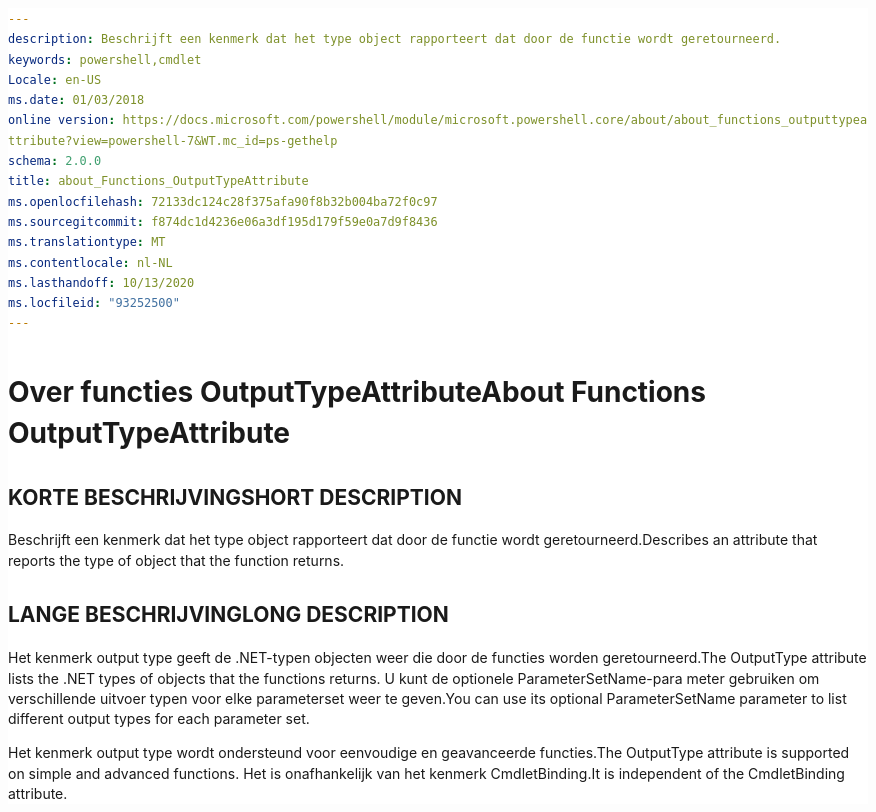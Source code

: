 ```yaml
---
description: Beschrijft een kenmerk dat het type object rapporteert dat door de functie wordt geretourneerd.
keywords: powershell,cmdlet
Locale: en-US
ms.date: 01/03/2018
online version: https://docs.microsoft.com/powershell/module/microsoft.powershell.core/about/about_functions_outputtypeattribute?view=powershell-7&WT.mc_id=ps-gethelp
schema: 2.0.0
title: about_Functions_OutputTypeAttribute
ms.openlocfilehash: 72133dc124c28f375afa90f8b32b004ba72f0c97
ms.sourcegitcommit: f874dc1d4236e06a3df195d179f59e0a7d9f8436
ms.translationtype: MT
ms.contentlocale: nl-NL
ms.lasthandoff: 10/13/2020
ms.locfileid: "93252500"
---
```

# <a name="about-functions-outputtypeattribute"></a><span data-ttu-id="58e86-104">Over functies OutputTypeAttribute</span><span class="sxs-lookup"><span data-stu-id="58e86-104">About Functions OutputTypeAttribute</span></span>

## <a name="short-description"></a><span data-ttu-id="58e86-105">KORTE BESCHRIJVING</span><span class="sxs-lookup"><span data-stu-id="58e86-105">SHORT DESCRIPTION</span></span>
<span data-ttu-id="58e86-106">Beschrijft een kenmerk dat het type object rapporteert dat door de functie wordt geretourneerd.</span><span class="sxs-lookup"><span data-stu-id="58e86-106">Describes an attribute that reports the type of object that the function returns.</span></span>

## <a name="long-description"></a><span data-ttu-id="58e86-107">LANGE BESCHRIJVING</span><span class="sxs-lookup"><span data-stu-id="58e86-107">LONG DESCRIPTION</span></span>

<span data-ttu-id="58e86-108">Het kenmerk output type geeft de .NET-typen objecten weer die door de functies worden geretourneerd.</span><span class="sxs-lookup"><span data-stu-id="58e86-108">The OutputType attribute lists the .NET types of objects that the functions returns.</span></span> <span data-ttu-id="58e86-109">U kunt de optionele ParameterSetName-para meter gebruiken om verschillende uitvoer typen voor elke parameterset weer te geven.</span><span class="sxs-lookup"><span data-stu-id="58e86-109">You can use its optional ParameterSetName parameter to list different output types for each parameter set.</span></span>

<span data-ttu-id="58e86-110">Het kenmerk output type wordt ondersteund voor eenvoudige en geavanceerde functies.</span><span class="sxs-lookup"><span data-stu-id="58e86-110">The OutputType attribute is supported on simple and advanced functions.</span></span> <span data-ttu-id="58e86-111">Het is onafhankelijk van het kenmerk CmdletBinding.</span><span class="sxs-lookup"><span data-stu-id="58e86-111">It is independent of the CmdletBinding attribute.</span></span>
